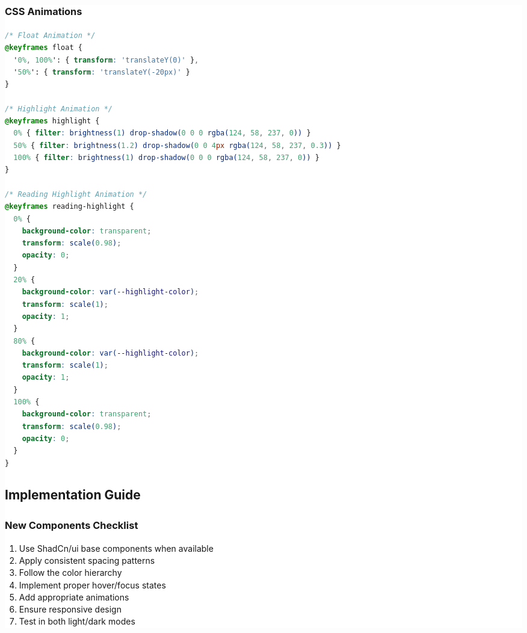 ### CSS Animations

```css
/* Float Animation */
@keyframes float {
  '0%, 100%': { transform: 'translateY(0)' },
  '50%': { transform: 'translateY(-20px)' }
}

/* Highlight Animation */
@keyframes highlight {
  0% { filter: brightness(1) drop-shadow(0 0 0 rgba(124, 58, 237, 0)) }
  50% { filter: brightness(1.2) drop-shadow(0 0 4px rgba(124, 58, 237, 0.3)) }
  100% { filter: brightness(1) drop-shadow(0 0 0 rgba(124, 58, 237, 0)) }
}

/* Reading Highlight Animation */
@keyframes reading-highlight {
  0% {
    background-color: transparent;
    transform: scale(0.98);
    opacity: 0;
  }
  20% {
    background-color: var(--highlight-color);
    transform: scale(1);
    opacity: 1;
  }
  80% {
    background-color: var(--highlight-color);
    transform: scale(1);
    opacity: 1;
  }
  100% {
    background-color: transparent;
    transform: scale(0.98);
    opacity: 0;
  }
}
```

## Implementation Guide

### New Components Checklist
1. Use ShadCn/ui base components when available
2. Apply consistent spacing patterns
3. Follow the color hierarchy
4. Implement proper hover/focus states
5. Add appropriate animations
6. Ensure responsive design
7. Test in both light/dark modes
